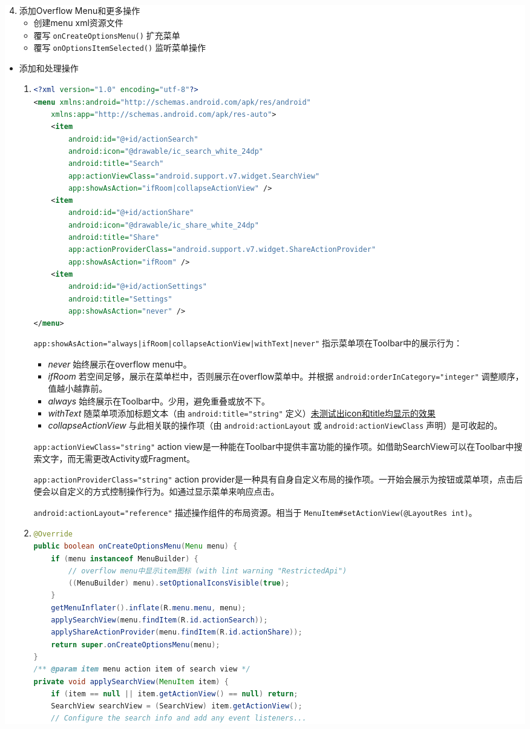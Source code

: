   4. 添加Overflow Menu和更多操作
     - 创建menu xml资源文件
     - 覆写 `onCreateOptionsMenu()` 扩充菜单
     - 覆写 `onOptionsItemSelected()` 监听菜单操作

- 添加和处理操作

  1. ```xml
     <?xml version="1.0" encoding="utf-8"?>
     <menu xmlns:android="http://schemas.android.com/apk/res/android"
         xmlns:app="http://schemas.android.com/apk/res-auto">
         <item
             android:id="@+id/actionSearch"
             android:icon="@drawable/ic_search_white_24dp"
             android:title="Search"
             app:actionViewClass="android.support.v7.widget.SearchView"
             app:showAsAction="ifRoom|collapseActionView" />
         <item
             android:id="@+id/actionShare"
             android:icon="@drawable/ic_share_white_24dp"
             android:title="Share"
             app:actionProviderClass="android.support.v7.widget.ShareActionProvider"
             app:showAsAction="ifRoom" />
         <item
             android:id="@+id/actionSettings"
             android:title="Settings"
             app:showAsAction="never" />
     </menu>
     ```

     `app:showAsAction="always|ifRoom|collapseActionView|withText|never"` 指示菜单项在Toolbar中的展示行为：

     - *never* 始终展示在overflow menu中。
     - *ifRoom* 若空间足够，展示在菜单栏中，否则展示在overflow菜单中。并根据 `android:orderInCategory="integer"` 调整顺序，值越小越靠前。
     - *always* 始终展示在Toolbar中。少用，避免重叠或放不下。
     - *withText* 随菜单项添加标题文本（由 `android:title="string"` 定义）<u>未测试出icon和title均显示的效果</u>
     - *collapseActionView* 与此相关联的操作项（由 `android:actionLayout` 或 `android:actionViewClass` 声明）是可收起的。
     
     `app:actionViewClass="string"` action view是一种能在Toolbar中提供丰富功能的操作项。如借助SearchView可以在Toolbar中搜索文字，而无需更改Activity或Fragment。
     
     `app:actionProviderClass="string"` action provider是一种具有自身自定义布局的操作项。一开始会展示为按钮或菜单项，点击后便会以自定义的方式控制操作行为。如通过显示菜单来响应点击。
     
     `android:actionLayout="reference"` 描述操作组件的布局资源。相当于 `MenuItem#setActionView(@LayoutRes int)`。

  2. ```java
     @Override
     public boolean onCreateOptionsMenu(Menu menu) {
         if (menu instanceof MenuBuilder) {
             // overflow menu中显示item图标 (with lint warning "RestrictedApi")
             ((MenuBuilder) menu).setOptionalIconsVisible(true);
         }
         getMenuInflater().inflate(R.menu.menu, menu);
         applySearchView(menu.findItem(R.id.actionSearch));
         applyShareActionProvider(menu.findItem(R.id.actionShare));
         return super.onCreateOptionsMenu(menu);
     }
     /** @param item menu action item of search view */
     private void applySearchView(MenuItem item) {
         if (item == null || item.getActionView() == null) return;
         SearchView searchView = (SearchView) item.getActionView();
         // Configure the search info and add any event listeners...
     